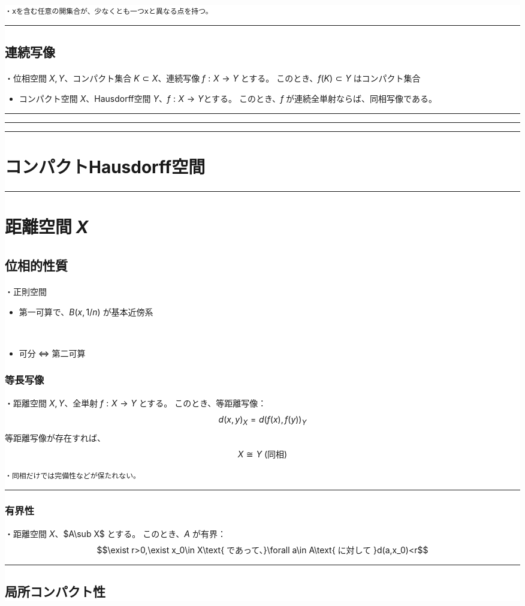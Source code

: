     ・xを含む任意の開集合が、少なくとも一つxと異なる点を持つ。

---

## 連続写像

・位相空間 $X,Y$、コンパクト集合 $K\subset X$、連続写像 $f:X\to Y$ とする。
このとき、$f(K)\subset Y$ はコンパクト集合

- コンパクト空間 $X$、Hausdorff空間 $Y$、$f:X\to Y$とする。
このとき、$f$ が連続全単射ならば、同相写像である。

---
---
---

# コンパクトHausdorff空間

 ---

# 距離空間 $X$

## 位相的性質

・正則空間

- 第一可算で、$B(x,1/n)$ が基本近傍系
<br>

- 可分 $\iff$ 第二可算
  
### 等長写像

・距離空間 $X,Y$、全単射 $f:X\to Y$ とする。
このとき、等距離写像：
$$d(x,y)_X=d(f(x),f(y))_Y$$等距離写像が存在すれば、
$$X\cong Y\ (\text{同相})$$

    ・同相だけでは完備性などが保たれない。

---

### 有界性

・距離空間 $X$、$A\sub X$ とする。
このとき、$A$ が有界：
$$\exist r>0,\exist x_0\in X\text{ であって、}\forall a\in A\text{ に対して }d(a,x_0)<r$$

---

## 局所コンパクト性
